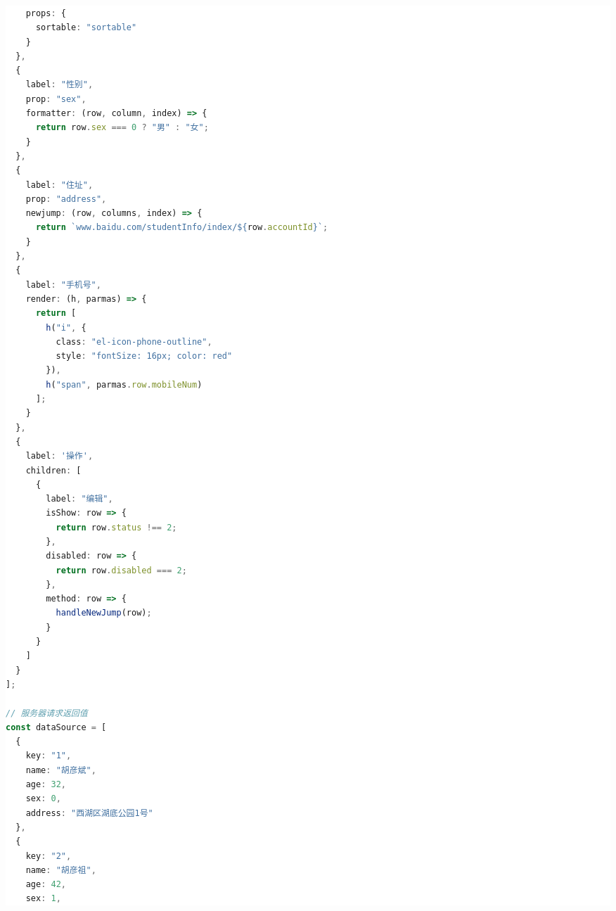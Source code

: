 ```ts
    props: {
      sortable: "sortable"
    }
  },
  {
    label: "性别",
    prop: "sex",
    formatter: (row, column, index) => {
      return row.sex === 0 ? "男" : "女";
    }
  },
  {
    label: "住址",
    prop: "address",
    newjump: (row, columns, index) => {
      return `www.baidu.com/studentInfo/index/${row.accountId}`;
    }
  },
  {
    label: "手机号",
    render: (h, parmas) => {
      return [
        h("i", {
          class: "el-icon-phone-outline",
          style: "fontSize: 16px; color: red"
        }),
        h("span", parmas.row.mobileNum)
      ];
    }
  }, 
  {
    label: '操作',
    children: [
      {
        label: "编辑",
        isShow: row => {
          return row.status !== 2;
        },
        disabled: row => {
          return row.disabled === 2;
        },
        method: row => {
          handleNewJump(row);
        }
      }
    ]
  }
];

// 服务器请求返回值
const dataSource = [
  {
    key: "1",
    name: "胡彦斌",
    age: 32,
    sex: 0,
    address: "西湖区湖底公园1号"
  },
  {
    key: "2",
    name: "胡彦祖",
    age: 42,
    sex: 1,
```